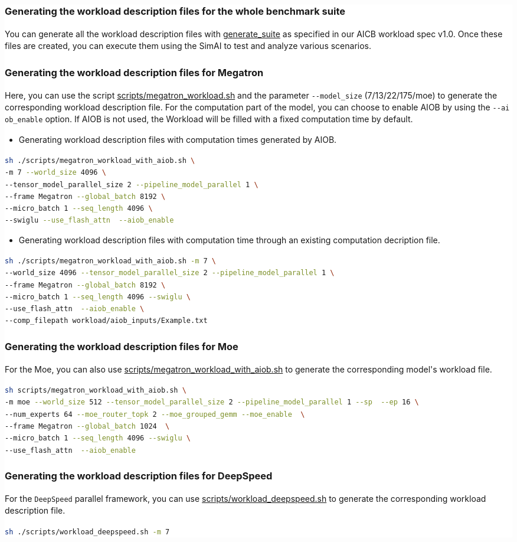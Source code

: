 ### Generating the workload description files for the whole benchmark suite
You can generate all the workload description files with [generate_suite]() as specified in our AICB workload spec v1.0. Once these files are created, you can execute them using the SimAI to test and analyze various scenarios.

### Generating the workload description files for Megatron
Here, you can use the script [scripts/megatron_workload.sh](scripts/megatron_workload_with_aiob.sh) and the parameter `--model_size` (7/13/22/175/moe) to generate the corresponding workload description file. For the computation part of the model, you can choose to enable AIOB by using the `--aiob_enable` option. If AIOB is not used, the Workload will be filled with a fixed computation time by default.
* Generating workload description files with computation times generated by AIOB.
```bash
sh ./scripts/megatron_workload_with_aiob.sh \
-m 7 --world_size 4096 \
--tensor_model_parallel_size 2 --pipeline_model_parallel 1 \
--frame Megatron --global_batch 8192 \
--micro_batch 1 --seq_length 4096 \
--swiglu --use_flash_attn  --aiob_enable
```
* Generating workload description files with computation time through an existing computation decription file. 

```bash
sh ./scripts/megatron_workload_with_aiob.sh -m 7 \
--world_size 4096 --tensor_model_parallel_size 2 --pipeline_model_parallel 1 \
--frame Megatron --global_batch 8192 \
--micro_batch 1 --seq_length 4096 --swiglu \
--use_flash_attn  --aiob_enable \
--comp_filepath workload/aiob_inputs/Example.txt
```
### Generating the workload description files for Moe
For the Moe, you can also use [scripts/megatron_workload_with_aiob.sh](scripts/workload_megatron.sh) to generate the corresponding model's workload file. 
```bash
sh scripts/megatron_workload_with_aiob.sh \
-m moe --world_size 512 --tensor_model_parallel_size 2 --pipeline_model_parallel 1 --sp  --ep 16 \
--num_experts 64 --moe_router_topk 2 --moe_grouped_gemm --moe_enable  \
--frame Megatron --global_batch 1024  \
--micro_batch 1 --seq_length 4096 --swiglu \
--use_flash_attn  --aiob_enable 
```

### Generating the workload description files for DeepSpeed
For the `DeepSpeed` parallel framework, you can use [scripts/workload_deepspeed.sh](scripts/workload_deepspeed.sh) to generate the corresponding workload description file.

```bash
sh ./scripts/workload_deepspeed.sh -m 7 
```
